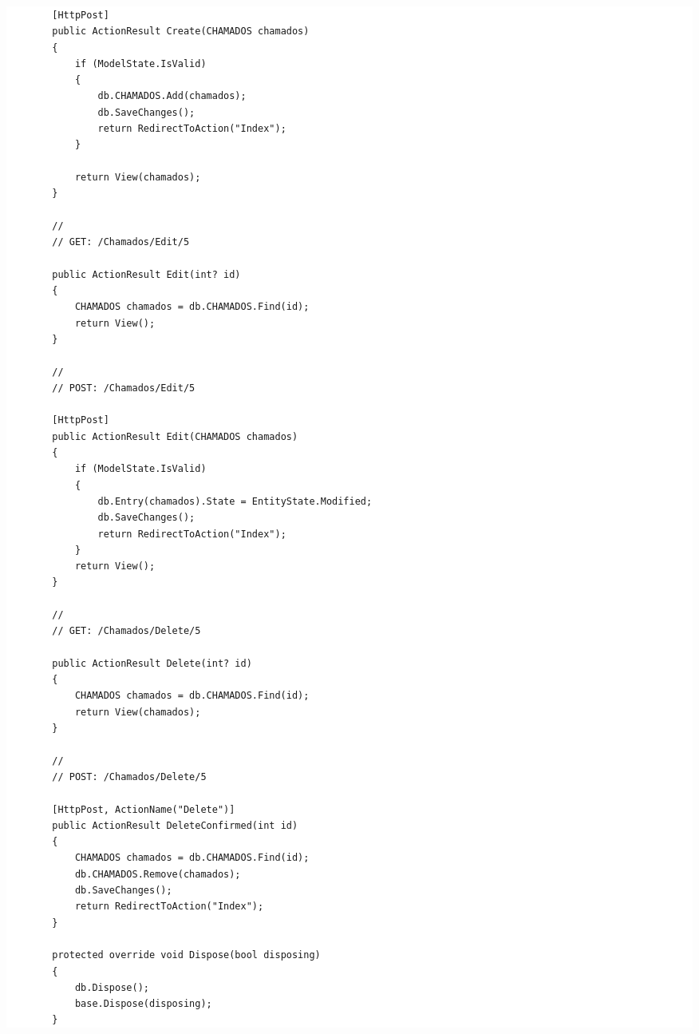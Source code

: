 ```
        [HttpPost]
        public ActionResult Create(CHAMADOS chamados)
        {
            if (ModelState.IsValid)
            {
                db.CHAMADOS.Add(chamados);
                db.SaveChanges();
                return RedirectToAction("Index");
            }

            return View(chamados);
        }

        //
        // GET: /Chamados/Edit/5

        public ActionResult Edit(int? id)
        {
            CHAMADOS chamados = db.CHAMADOS.Find(id);
            return View();
        }

        //
        // POST: /Chamados/Edit/5

        [HttpPost]
        public ActionResult Edit(CHAMADOS chamados)
        {
            if (ModelState.IsValid)
            {
                db.Entry(chamados).State = EntityState.Modified;
                db.SaveChanges();
                return RedirectToAction("Index");
            }
            return View();
        }

        //
        // GET: /Chamados/Delete/5

        public ActionResult Delete(int? id)
        {
            CHAMADOS chamados = db.CHAMADOS.Find(id);
            return View(chamados);
        }

        //
        // POST: /Chamados/Delete/5

        [HttpPost, ActionName("Delete")]
        public ActionResult DeleteConfirmed(int id)
        {            
            CHAMADOS chamados = db.CHAMADOS.Find(id);
            db.CHAMADOS.Remove(chamados);
            db.SaveChanges();
            return RedirectToAction("Index");
        }

        protected override void Dispose(bool disposing)
        {
            db.Dispose();
            base.Dispose(disposing);
        }
```